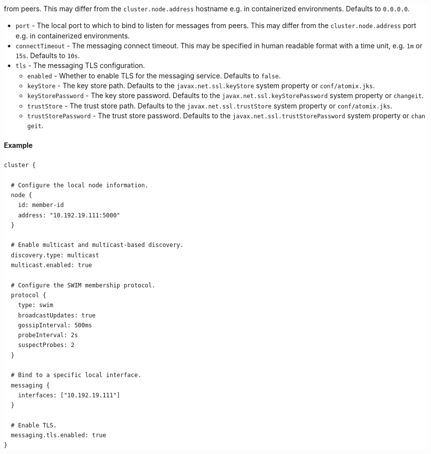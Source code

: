   from peers. This may differ from the `cluster.node.address` hostname e.g.
  in containerized environments. Defaults to `0.0.0.0`.
  * `port` - The local port to which to bind to listen for messages from peers.
  This may differ from the `cluster.node.address` port e.g. in containerized
  environments.
  * `connectTimeout` - The messaging connect timeout. This may be specified
  in human readable format with a time unit, e.g. `1m` or `15s`. Defaults to `10s`.
  * `tls` - The messaging TLS configuration.
    * `enabled` - Whether to enable TLS for the messaging service. Defaults
    to `false`.
    * `keyStore` - The key store path. Defaults to the `javax.net.ssl.keyStore`
    system property or `conf/atomix.jks`.
    * `keyStorePassword` - The key store password. Defaults to the
    `javax.net.ssl.keyStorePassword` system property or `changeit`.
    * `trustStore` - The trust store path. Defaults to the
    `javax.net.ssl.trustStore` system property or `conf/atomix.jks`.
    * `trustStorePassword` - The trust store password. Defaults to the
    `javax.net.ssl.trustStorePassword` system property or `changeit`.

#### Example

```
cluster {

  # Configure the local node information.
  node {
    id: member-id
    address: "10.192.19.111:5000"
  }

  # Enable multicast and multicast-based discovery.
  discovery.type: multicast
  multicast.enabled: true

  # Configure the SWIM membership protocol.
  protocol {
    type: swim
    broadcastUpdates: true
    gossipInterval: 500ms
    probeInterval: 2s
    suspectProbes: 2
  }

  # Bind to a specific local interface.
  messaging {
    interfaces: ["10.192.19.111"]
  }

  # Enable TLS.
  messaging.tls.enabled: true
}
```
